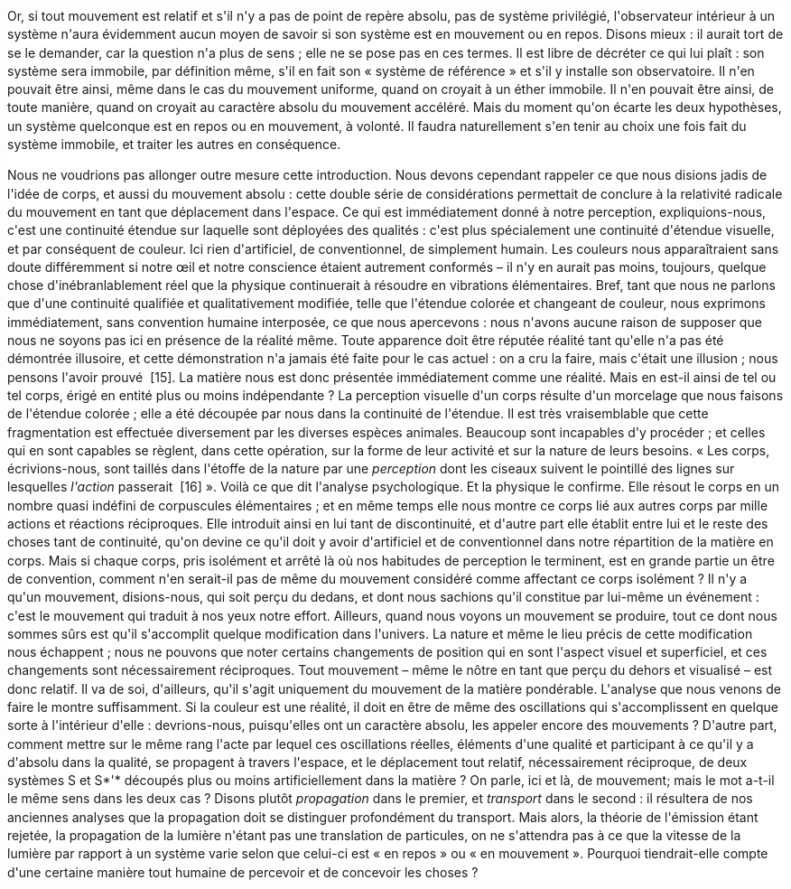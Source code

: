 Or, si tout mouvement est relatif et s'il n'y a pas de point de repère absolu, pas de système privilégié, l'observateur intérieur à un système n'aura évidemment aucun moyen de savoir si son système est en mouvement ou en repos. Disons mieux : il aurait tort de se le demander, car la question n'a plus de sens ; elle ne se pose pas en ces termes. Il est libre de décréter ce qui lui plaît : son système sera immobile, par définition même, s'il en fait son « système de référence » et s'il y installe son observatoire. Il n'en pouvait être ainsi, même dans le cas du mouvement uniforme, quand on croyait à un éther immobile. Il n'en pouvait être ainsi, de toute manière, quand on croyait au caractère absolu du mouvement accéléré. Mais du moment qu'on écarte les deux hypothèses, un système quelconque est en repos ou en mouvement, à volonté. Il faudra naturellement s'en tenir au choix une fois fait du système immobile, et traiter les autres en conséquence.

Nous ne voudrions pas allonger outre mesure cette introduction. Nous devons cependant rappeler ce que nous disions jadis de l'idée de corps, et aussi du mouvement absolu : cette double série de considérations permettait de conclure à la relativité radicale du mouvement en tant que déplacement dans l'espace. Ce qui est immédiatement donné à notre perception, expliquions-nous, c'est une continuité étendue sur laquelle sont déployées des qualités : c'est plus spécialement une continuité d'étendue visuelle, et par conséquent de couleur. Ici rien d'artificiel, de conventionnel, de simplement humain. Les couleurs nous apparaîtraient sans doute différemment si notre œil et notre conscience étaient autrement conformés – il n'y en aurait pas moins, toujours, quelque chose d'inébranlablement réel que la physique continuerait à résoudre en vibrations élémentaires. Bref, tant que nous ne parlons que d'une continuité qualifiée et qualitativement modifiée, telle que l'étendue colorée et changeant de couleur, nous exprimons immédiatement, sans convention humaine interposée, ce que nous apercevons : nous n'avons aucune raison de supposer que nous ne soyons pas ici en présence de la réalité même. Toute apparence doit être réputée réalité tant qu'elle n'a pas été démontrée illusoire, et cette démonstration n'a jamais été faite pour le cas actuel : on a cru la faire, mais c'était une illusion ; nous pensons l'avoir prouvé  [15]. La matière nous est donc présentée immédiatement comme une réalité. Mais en est-il ainsi de tel ou tel corps, érigé en entité plus ou moins indépendante ? La perception visuelle d'un corps résulte d'un morcelage que nous faisons de l'étendue colorée ; elle a été découpée par nous dans la continuité de l'étendue. Il est très vraisemblable que cette fragmentation est effectuée diversement par les diverses espèces animales. Beaucoup sont incapables d'y procéder ; et celles qui en sont capables se règlent, dans cette opération, sur la forme de leur activité et sur la nature de leurs besoins. « Les corps, écrivions-nous, sont taillés dans l'étoffe de la nature par une *perception* dont les ciseaux suivent le pointillé des lignes sur lesquelles *l'action* passerait  [16] ». Voilà ce que dit l'analyse psychologique. Et la physique le confirme. Elle résout le corps en un nombre quasi indéfini de corpuscules élémentaires ; et en même temps elle nous montre ce corps lié aux autres corps par mille actions et réactions réciproques. Elle introduit ainsi en lui tant de discontinuité, et d'autre part elle établit entre lui et le reste des choses tant de continuité, qu'on devine ce qu'il doit y avoir d'artificiel et de conventionnel dans notre répartition de la matière en corps. Mais si chaque corps, pris isolément et arrêté là où nos habitudes de perception le terminent, est en grande partie un être de convention, comment n'en serait-il pas de même du mouvement considéré comme affectant ce corps isolément ? Il n'y a qu'un mouvement, disions-nous, qui soit perçu du dedans, et dont nous sachions qu'il constitue par lui-même un événement : c'est le mouvement qui traduit à nos yeux notre effort. Ailleurs, quand nous voyons un mouvement se produire, tout ce dont nous sommes sûrs est qu'il s'accomplit quelque modification dans l'univers. La nature et même le lieu précis de cette modification nous échappent ; nous ne pouvons que noter certains changements de position qui en sont l'aspect visuel et superficiel, et ces changements sont nécessairement réciproques. Tout mouvement – même le nôtre en tant que perçu du dehors et visualisé – est donc relatif. Il va de soi, d'ailleurs, qu'il s'agit uniquement du mouvement de la matière pondérable. L'analyse que nous venons de faire le montre suffisamment. Si la couleur est une réalité, il doit en être de même des oscillations qui s'accomplissent en quelque sorte à l'intérieur d'elle : devrions-nous, puisqu'elles ont un caractère absolu, les appeler encore des mouvements ? D'autre part, comment mettre sur le même rang l'acte par lequel ces oscillations réelles, éléments d'une qualité et participant à ce qu'il y a d'absolu dans la qualité, se propagent à travers l'espace, et le déplacement tout relatif, nécessairement réciproque, de deux systèmes S et S*'* découpés plus ou moins artificiellement dans la matière ? On parle, ici et là, de mouvement; mais le mot a-t-il le même sens dans les deux cas ? Disons plutôt *propagation* dans le premier, et *transport* dans le second : il résultera de nos anciennes analyses que la propagation doit se distinguer profondément du transport. Mais alors, la théorie de l'émission étant rejetée, la propagation de la lumière n'étant pas une translation de particules, on ne s'attendra pas à ce que la vitesse de la lumière par rapport à un système varie selon que celui-ci est « en repos » ou « en mouvement ». Pourquoi tiendrait-elle compte d'une certaine manière tout humaine de percevoir et de concevoir les choses ?

